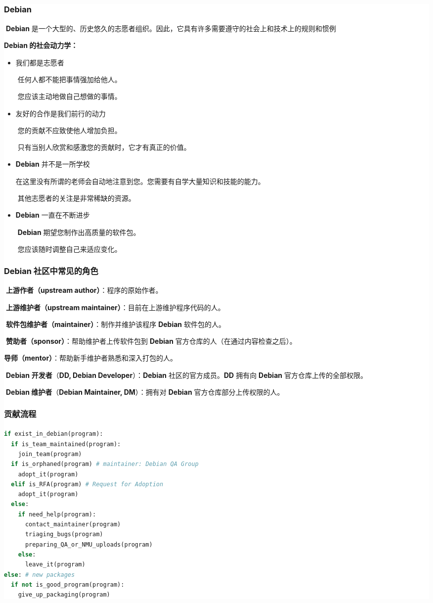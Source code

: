 ### Debian

​		**Debian** 是一个大型的、历史悠久的志愿者组织。因此，它具有许多需要遵守的社会上和技术上的规则和惯例

**Debian 的社会动力学：**

- 我们都是志愿者

  ​	任何人都不能把事情强加给他人。

  ​	您应该主动地做自己想做的事情。

  
  
- 友好的合作是我们前行的动力

  ​	您的贡献不应致使他人增加负担。
  
  ​	只有当别人欣赏和感激您的贡献时，它才有真正的价值。
  
  
  
 - **Debian** 并不是一所学校

   ​	在这里没有所谓的老师会自动地注意到您。您需要有自学大量知识和技能的能力。

   ​	其他志愿者的关注是非常稀缺的资源。

   

 - **Debian** 一直在不断进步

   ​	**Debian** 期望您制作出高质量的软件包。

   ​	您应该随时调整自己来适应变化。



### Debian 社区中常见的角色

​		**上游作者（upstream author）**：程序的原始作者。

​		**上游维护者（upstream maintainer）**：目前在上游维护程序代码的人。

​		**软件包维护者（maintainer）**：制作并维护该程序 **Debian** 软件包的人。

​		**赞助者（sponsor）**：帮助维护者上传软件包到 **Debian** 官方仓库的人（在通过内容检查之后）。

​		**导师（mentor）**：帮助新手维护者熟悉和深入打包的人。

​		**Debian** **开发者**（**DD, Debian Developer**）：**Debian** 社区的官方成员。**DD** 拥有向 **Debian** 官方仓库上传的全部权限。

​		**Debian 维护者**（**Debian Maintainer, DM**）：拥有对 **Debian** 官方仓库部分上传权限的人。



### 贡献流程

```````python
if exist_in_debian(program):
  if is_team_maintained(program):
    join_team(program)
  if is_orphaned(program) # maintainer: Debian QA Group
    adopt_it(program)
  elif is_RFA(program) # Request for Adoption
    adopt_it(program)
  else:
    if need_help(program):
      contact_maintainer(program)
      triaging_bugs(program)
      preparing_QA_or_NMU_uploads(program)
    else:
      leave_it(program)
else: # new packages
  if not is_good_program(program):
    give_up_packaging(program)
```````